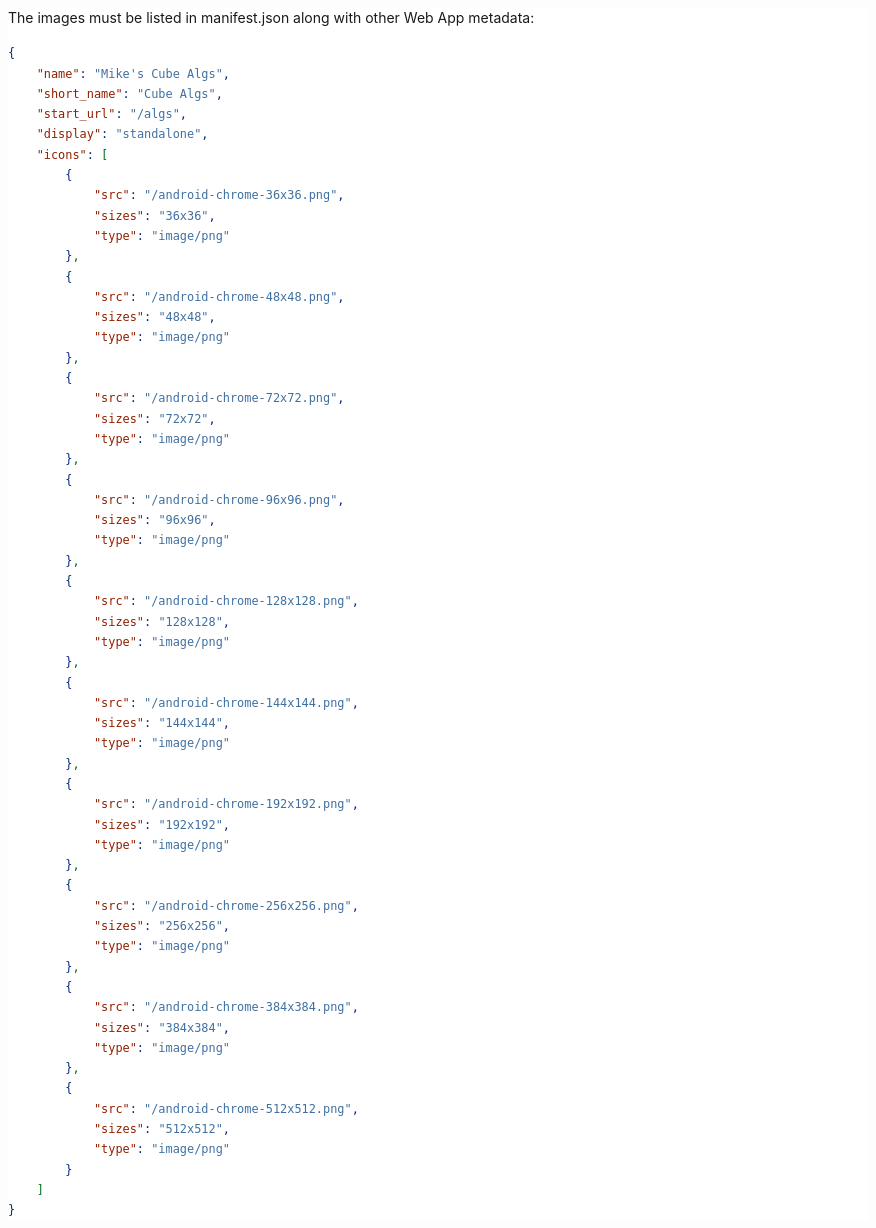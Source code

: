 The images must be listed in manifest.json along with other Web App metadata:

```json
{
    "name": "Mike's Cube Algs",
    "short_name": "Cube Algs",
    "start_url": "/algs",
    "display": "standalone",
    "icons": [
        {
            "src": "/android-chrome-36x36.png",
            "sizes": "36x36",
            "type": "image/png"
        },
        {
            "src": "/android-chrome-48x48.png",
            "sizes": "48x48",
            "type": "image/png"
        },
        {
            "src": "/android-chrome-72x72.png",
            "sizes": "72x72",
            "type": "image/png"
        },
        {
            "src": "/android-chrome-96x96.png",
            "sizes": "96x96",
            "type": "image/png"
        },
        {
            "src": "/android-chrome-128x128.png",
            "sizes": "128x128",
            "type": "image/png"
        },
        {
            "src": "/android-chrome-144x144.png",
            "sizes": "144x144",
            "type": "image/png"
        },
        {
            "src": "/android-chrome-192x192.png",
            "sizes": "192x192",
            "type": "image/png"
        },
        {
            "src": "/android-chrome-256x256.png",
            "sizes": "256x256",
            "type": "image/png"
        },
        {
            "src": "/android-chrome-384x384.png",
            "sizes": "384x384",
            "type": "image/png"
        },
        {
            "src": "/android-chrome-512x512.png",
            "sizes": "512x512",
            "type": "image/png"
        }
    ]
}
```
